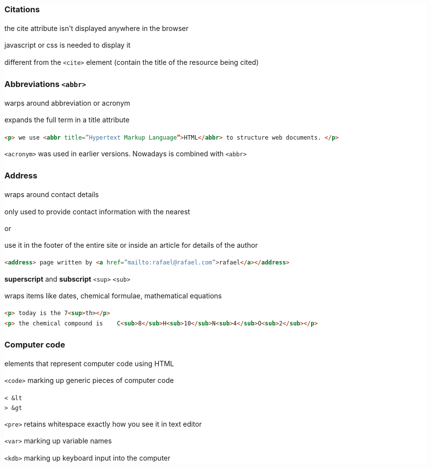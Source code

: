 ### Citations

the cite attribute isn't displayed anywhere in the browser

javascript or css is needed to display it

different from the `<cite>` element (contain the title of the resource being cited)

### Abbreviations `<abbr>`

warps around abbreviation or acronym

expands the full term in a title attribute

```html
<p> we use <abbr title=”Hypertext Markup Language”>HTML</abbr> to structure web documents. </p>
```

`<acronym>` was used in earlier versions. Nowadays is combined with `<abbr>`

### Address **<address>**

wraps around contact details

only used to provide contact information with the nearest <article> or <body>

use it in the footer of the entire site or inside an article for details of the author 

```html
<address> page written by <a href=”mailto:rafael@rafael.com”>rafael</a></address>
```

**superscript** and **subscript** `<sup>` `<sub>`

wraps items like dates, chemical formulae, mathematical equations

```html
<p> today is the 7<sup>th></p>
<p> the chemical compound is 	C<sub>8</sub>H<sub>10</sub>N<sub>4</sub>O<sub>2</sub></p>
```

### Computer code

elements that represent computer code using HTML 

`<code>` 
marking up generic pieces of computer code

```hmtl
< &lt
> &gt
```

`<pre>` 
retains whitespace exactly how you see it in text editor

`<var>`
marking up variable names

`<kdb>`
marking up keyboard input into the computer
